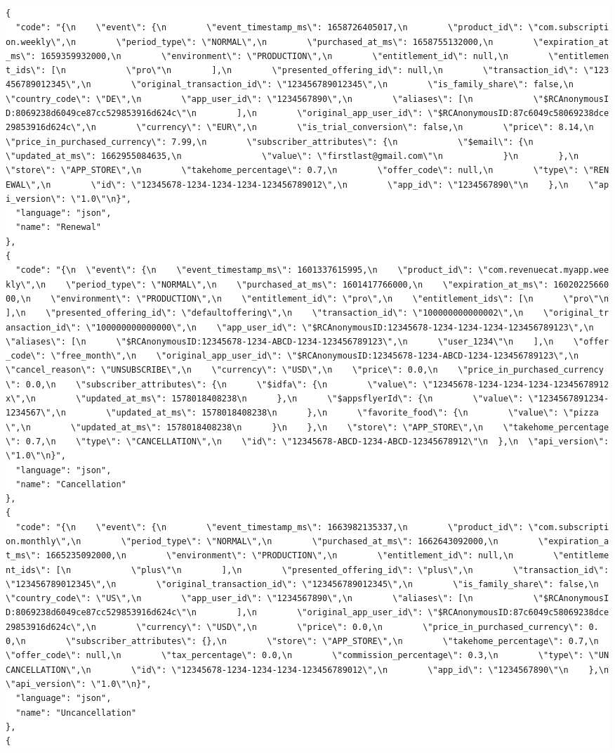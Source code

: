     {
      "code": "{\n    \"event\": {\n        \"event_timestamp_ms\": 1658726405017,\n        \"product_id\": \"com.subscription.weekly\",\n        \"period_type\": \"NORMAL\",\n        \"purchased_at_ms\": 1658755132000,\n        \"expiration_at_ms\": 1659359932000,\n        \"environment\": \"PRODUCTION\",\n        \"entitlement_id\": null,\n        \"entitlement_ids\": [\n            \"pro\"\n        ],\n        \"presented_offering_id\": null,\n        \"transaction_id\": \"123456789012345\",\n        \"original_transaction_id\": \"123456789012345\",\n        \"is_family_share\": false,\n        \"country_code\": \"DE\",\n        \"app_user_id\": \"1234567890\",\n        \"aliases\": [\n            \"$RCAnonymousID:8069238d6049ce87cc529853916d624c\"\n        ],\n        \"original_app_user_id\": \"$RCAnonymousID:87c6049c58069238dce29853916d624c\",\n        \"currency\": \"EUR\",\n        \"is_trial_conversion\": false,\n        \"price\": 8.14,\n        \"price_in_purchased_currency\": 7.99,\n        \"subscriber_attributes\": {\n            \"$email\": {\n                \"updated_at_ms\": 1662955084635,\n                \"value\": \"firstlast@gmail.com\"\n            }\n        },\n        \"store\": \"APP_STORE\",\n        \"takehome_percentage\": 0.7,\n        \"offer_code\": null,\n        \"type\": \"RENEWAL\",\n        \"id\": \"12345678-1234-1234-1234-123456789012\",\n        \"app_id\": \"1234567890\"\n    },\n    \"api_version\": \"1.0\"\n}",
      "language": "json",
      "name": "Renewal"
    },
    {
      "code": "{\n  \"event\": {\n    \"event_timestamp_ms\": 1601337615995,\n    \"product_id\": \"com.revenuecat.myapp.weekly\",\n    \"period_type\": \"NORMAL\",\n    \"purchased_at_ms\": 1601417766000,\n    \"expiration_at_ms\": 1602022566000,\n    \"environment\": \"PRODUCTION\",\n    \"entitlement_id\": \"pro\",\n    \"entitlement_ids\": [\n      \"pro\"\n    ],\n    \"presented_offering_id\": \"defaultoffering\",\n    \"transaction_id\": \"100000000000002\",\n    \"original_transaction_id\": \"100000000000000\",\n    \"app_user_id\": \"$RCAnonymousID:12345678-1234-1234-1234-123456789123\",\n    \"aliases\": [\n      \"$RCAnonymousID:12345678-1234-ABCD-1234-123456789123\",\n      \"user_1234\"\n    ],\n    \"offer_code\": \"free_month\",\n    \"original_app_user_id\": \"$RCAnonymousID:12345678-1234-ABCD-1234-123456789123\",\n    \"cancel_reason\": \"UNSUBSCRIBE\",\n    \"currency\": \"USD\",\n    \"price\": 0.0,\n    \"price_in_purchased_currency\": 0.0,\n    \"subscriber_attributes\": {\n      \"$idfa\": {\n        \"value\": \"12345678-1234-1234-1234-12345678912x\",\n        \"updated_at_ms\": 1578018408238\n      },\n      \"$appsflyerId\": {\n        \"value\": \"1234567891234-1234567\",\n        \"updated_at_ms\": 1578018408238\n      },\n      \"favorite_food\": {\n        \"value\": \"pizza\",\n        \"updated_at_ms\": 1578018408238\n      }\n    },\n    \"store\": \"APP_STORE\",\n    \"takehome_percentage\": 0.7,\n    \"type\": \"CANCELLATION\",\n    \"id\": \"12345678-ABCD-1234-ABCD-12345678912\"\n  },\n  \"api_version\": \"1.0\"\n}",
      "language": "json",
      "name": "Cancellation"
    },
    {
      "code": "{\n    \"event\": {\n        \"event_timestamp_ms\": 1663982135337,\n        \"product_id\": \"com.subscription.monthly\",\n        \"period_type\": \"NORMAL\",\n        \"purchased_at_ms\": 1662643092000,\n        \"expiration_at_ms\": 1665235092000,\n        \"environment\": \"PRODUCTION\",\n        \"entitlement_id\": null,\n        \"entitlement_ids\": [\n            \"plus\"\n        ],\n        \"presented_offering_id\": \"plus\",\n        \"transaction_id\": \"123456789012345\",\n        \"original_transaction_id\": \"123456789012345\",\n        \"is_family_share\": false,\n        \"country_code\": \"US\",\n        \"app_user_id\": \"1234567890\",\n        \"aliases\": [\n            \"$RCAnonymousID:8069238d6049ce87cc529853916d624c\"\n        ],\n        \"original_app_user_id\": \"$RCAnonymousID:87c6049c58069238dce29853916d624c\",\n        \"currency\": \"USD\",\n        \"price\": 0.0,\n        \"price_in_purchased_currency\": 0.0,\n        \"subscriber_attributes\": {},\n        \"store\": \"APP_STORE\",\n        \"takehome_percentage\": 0.7,\n        \"offer_code\": null,\n        \"tax_percentage\": 0.0,\n        \"commission_percentage\": 0.3,\n        \"type\": \"UNCANCELLATION\",\n        \"id\": \"12345678-1234-1234-1234-123456789012\",\n        \"app_id\": \"1234567890\"\n    },\n    \"api_version\": \"1.0\"\n}",
      "language": "json",
      "name": "Uncancellation"
    },
    {
